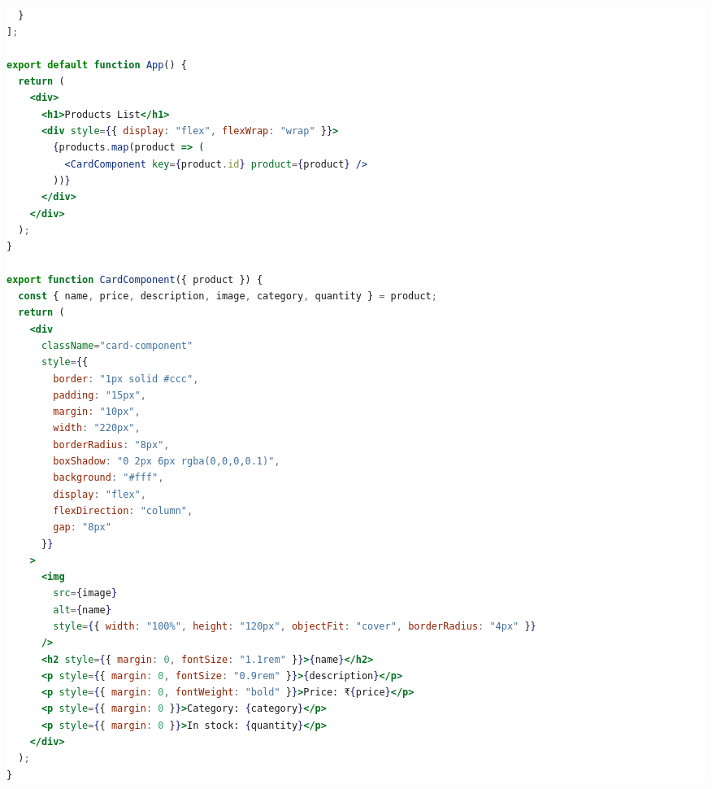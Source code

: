 ```jsx
  }
];

export default function App() {
  return (
    <div>
      <h1>Products List</h1>
      <div style={{ display: "flex", flexWrap: "wrap" }}>
        {products.map(product => (
          <CardComponent key={product.id} product={product} />
        ))}
      </div>
    </div>
  );
}

export function CardComponent({ product }) {
  const { name, price, description, image, category, quantity } = product;
  return (
    <div
      className="card-component"
      style={{
        border: "1px solid #ccc",
        padding: "15px",
        margin: "10px",
        width: "220px",
        borderRadius: "8px",
        boxShadow: "0 2px 6px rgba(0,0,0,0.1)",
        background: "#fff",
        display: "flex",
        flexDirection: "column",
        gap: "8px"
      }}
    >
      <img
        src={image}
        alt={name}
        style={{ width: "100%", height: "120px", objectFit: "cover", borderRadius: "4px" }}
      />
      <h2 style={{ margin: 0, fontSize: "1.1rem" }}>{name}</h2>
      <p style={{ margin: 0, fontSize: "0.9rem" }}>{description}</p>
      <p style={{ margin: 0, fontWeight: "bold" }}>Price: ₹{price}</p>
      <p style={{ margin: 0 }}>Category: {category}</p>
      <p style={{ margin: 0 }}>In stock: {quantity}</p>
    </div>
  );
}
```